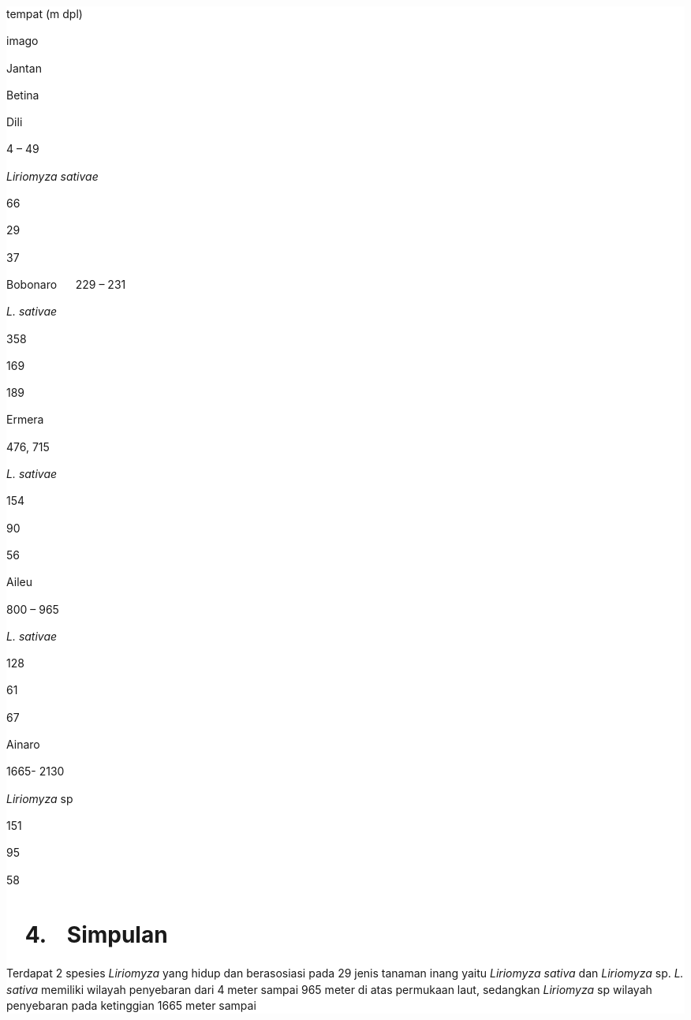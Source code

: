 <p><span class="font1">tempat (m dpl)</span></p></td><td style="vertical-align:top;"></td><td style="vertical-align:middle;">
<p><span class="font1">imago</span></p></td><td style="vertical-align:middle;">
<p><span class="font1">Jantan</span></p></td><td style="vertical-align:middle;">
<p><span class="font1">Betina</span></p></td></tr>
<tr><td style="vertical-align:top;">
<p><span class="font1">Dili</span></p></td><td style="vertical-align:top;">
<p><span class="font1">4 – 49</span></p></td><td style="vertical-align:top;">
<p><span class="font1" style="font-style:italic;">Liriomyza sativae</span></p></td><td style="vertical-align:top;">
<p><span class="font1">66</span></p></td><td style="vertical-align:top;">
<p><span class="font1">29</span></p></td><td style="vertical-align:top;">
<p><span class="font1">37</span></p></td></tr>
<tr><td colspan="2" style="vertical-align:middle;">
<p><span class="font1">Bobonaro &nbsp;&nbsp;&nbsp;&nbsp;&nbsp;229 – 231</span></p></td><td style="vertical-align:middle;">
<p><span class="font1" style="font-style:italic;">L. sativae</span></p></td><td style="vertical-align:middle;">
<p><span class="font1">358</span></p></td><td style="vertical-align:middle;">
<p><span class="font1">169</span></p></td><td style="vertical-align:middle;">
<p><span class="font1">189</span></p></td></tr>
<tr><td style="vertical-align:middle;">
<p><span class="font1">Ermera</span></p></td><td style="vertical-align:middle;">
<p><span class="font1">476, 715</span></p></td><td style="vertical-align:middle;">
<p><span class="font1" style="font-style:italic;">L. sativae</span></p></td><td style="vertical-align:middle;">
<p><span class="font1">154</span></p></td><td style="vertical-align:middle;">
<p><span class="font1">90</span></p></td><td style="vertical-align:middle;">
<p><span class="font1">56</span></p></td></tr>
<tr><td style="vertical-align:middle;">
<p><span class="font1">Aileu</span></p></td><td style="vertical-align:middle;">
<p><span class="font1">800 – 965</span></p></td><td style="vertical-align:middle;">
<p><span class="font1" style="font-style:italic;">L. sativae</span></p></td><td style="vertical-align:middle;">
<p><span class="font1">128</span></p></td><td style="vertical-align:middle;">
<p><span class="font1">61</span></p></td><td style="vertical-align:middle;">
<p><span class="font1">67</span></p></td></tr>
<tr><td style="vertical-align:middle;">
<p><span class="font1">Ainaro</span></p></td><td style="vertical-align:middle;">
<p><span class="font1">1665- 2130</span></p></td><td style="vertical-align:middle;">
<p><span class="font1" style="font-style:italic;">Liriomyza</span><span class="font1"> sp</span></p></td><td style="vertical-align:middle;">
<p><span class="font1">151</span></p></td><td style="vertical-align:middle;">
<p><span class="font1">95</span></p></td><td style="vertical-align:middle;">
<p><span class="font1">58</span></p></td></tr>
</table>
<ul style="list-style:none;"><li>
<h1><a name="bookmark8"></a><span class="font2" style="font-weight:bold;"><a name="bookmark9"></a>4. &nbsp;&nbsp;&nbsp;Simpulan</span></h1></li></ul>
<p><span class="font2">Terdapat 2 spesies </span><span class="font2" style="font-style:italic;">Liriomyza</span><span class="font2"> yang hidup dan berasosiasi pada 29 jenis tanaman inang yaitu </span><span class="font2" style="font-style:italic;">Liriomyza sativa</span><span class="font2"> dan </span><span class="font2" style="font-style:italic;">Liriomyza</span><span class="font2"> sp. </span><span class="font2" style="font-style:italic;">L. sativa</span><span class="font2"> memiliki wilayah penyebaran dari 4 meter sampai 965 meter di atas permukaan laut, sedangkan </span><span class="font2" style="font-style:italic;">Liriomyza</span><span class="font2"> sp wilayah penyebaran pada ketinggian 1665 meter sampai</span></p>
